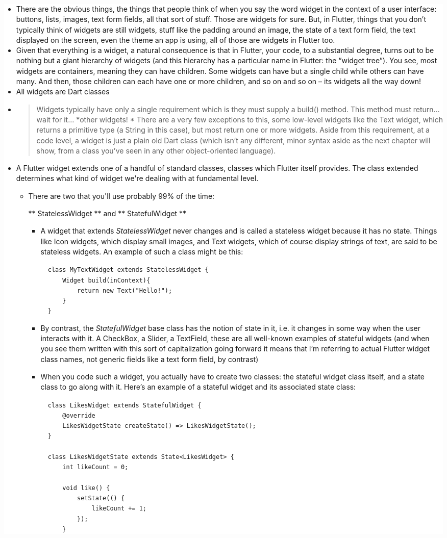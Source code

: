 
- There are the obvious things, the things that people think of when you say the word widget in the context of a user interface: buttons, lists, images, text form fields, all that sort of stuff. Those are widgets for sure. But, in Flutter, things that you don’t typically think of widgets are still widgets, stuff like the padding around an image, the state of a text form field, the text displayed on the screen, even the theme an app is using, all of those are widgets in Flutter too.
- Given that everything is a widget, a natural consequence is that in Flutter, your code, to a substantial degree, turns out to be nothing but a giant hierarchy of widgets (and this hierarchy has a particular name in Flutter: the “widget tree”). You see, most widgets are containers, meaning they can have children. Some widgets can have but a single child while others can have many. And then, those children can each have one or more children, and so on and so on – its widgets all the way down!
- All widgets are Dart classes
- >Widgets typically have only a single requirement which is they must supply a build() method.  This method must return… wait for it… *other widgets! * There are a very few exceptions to this, some low-level widgets like the Text widget, which returns a primitive type (a String in this case), but most return one or more widgets. Aside from this requirement, at a code level, a widget is just a plain old Dart class (which isn’t any different, minor syntax aside as the next chapter will show, from a class you’ve seen in any other object-oriented language).
- A Flutter widget extends one of a handful of standard classes, classes which Flutter itself provides.  The class extended determines what kind of widget we're dealing with at fundamental level.
	- There are two that you'll use probably 99% of the time: 
		
		** StatelessWidget ** and ** StatefulWidget **
		- A widget that extends *StatelessWidget* never changes and is called a stateless widget because it has no state.  Things like Icon widgets, which display small images, and Text widgets, which of course display strings of text, are said to be stateless widgets.  An example of such a class might be this:
	
				class MyTextWidget extends StatelessWidget {
					Widget build(inContext){
						return new Text("Hello!");
					}
				}
		- By contrast, the *StatefulWidget* base class has the notion of state in it, i.e. it changes in some way when the user interacts with it.  A CheckBox, a Slider, a TextField, these are all well-known examples of stateful widgets (and when you see them written with this sort of capitalization going forward it means that I’m referring to actual Flutter widget class names, not generic fields like a text form field, by contrast)
		- When you code such a widget, you actually have to create two classes: the stateful widget class itself, and a state class to go along with it. Here’s an example of a stateful widget and its associated state class:
		
				class LikesWidget extends StatefulWidget {
					@override
					LikesWidgetState createState() => LikesWidgetState();
				}
				
				class LikesWidgetState extends State<LikesWidget> {
					int likeCount = 0;
					
					void like() {
						setState(() {
							likeCount += 1;
						});
					}
					